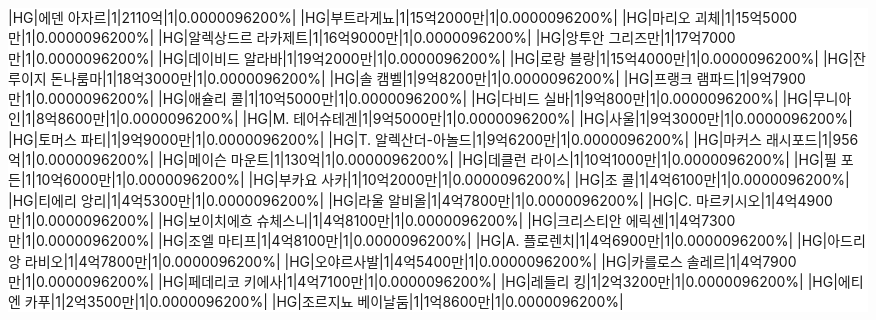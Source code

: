 |HG|에덴 아자르|1|2110억|1|0.0000096200%|
|HG|부트라게뇨|1|15억2000만|1|0.0000096200%|
|HG|마리오 괴체|1|15억5000만|1|0.0000096200%|
|HG|알렉상드르 라카제트|1|16억9000만|1|0.0000096200%|
|HG|앙투안 그리즈만|1|17억7000만|1|0.0000096200%|
|HG|데이비드 알라바|1|19억2000만|1|0.0000096200%|
|HG|로랑 블랑|1|15억4000만|1|0.0000096200%|
|HG|잔루이지 돈나룸마|1|18억3000만|1|0.0000096200%|
|HG|솔 캠벨|1|9억8200만|1|0.0000096200%|
|HG|프랭크 램파드|1|9억7900만|1|0.0000096200%|
|HG|애슐리 콜|1|10억5000만|1|0.0000096200%|
|HG|다비드 실바|1|9억800만|1|0.0000096200%|
|HG|무니아인|1|8억8600만|1|0.0000096200%|
|HG|M. 테어슈테겐|1|9억5000만|1|0.0000096200%|
|HG|사울|1|9억3000만|1|0.0000096200%|
|HG|토머스 파티|1|9억9000만|1|0.0000096200%|
|HG|T. 알렉산더-아놀드|1|9억6200만|1|0.0000096200%|
|HG|마커스 래시포드|1|956억|1|0.0000096200%|
|HG|메이슨 마운트|1|130억|1|0.0000096200%|
|HG|데클런 라이스|1|10억1000만|1|0.0000096200%|
|HG|필 포든|1|10억6000만|1|0.0000096200%|
|HG|부카요 사카|1|10억2000만|1|0.0000096200%|
|HG|조 콜|1|4억6100만|1|0.0000096200%|
|HG|티에리 앙리|1|4억5300만|1|0.0000096200%|
|HG|라울 알비올|1|4억7800만|1|0.0000096200%|
|HG|C. 마르키시오|1|4억4900만|1|0.0000096200%|
|HG|보이치에흐 슈체스니|1|4억8100만|1|0.0000096200%|
|HG|크리스티안 에릭센|1|4억7300만|1|0.0000096200%|
|HG|조엘 마티프|1|4억8100만|1|0.0000096200%|
|HG|A. 플로렌치|1|4억6900만|1|0.0000096200%|
|HG|아드리앙 라비오|1|4억7800만|1|0.0000096200%|
|HG|오야르사발|1|4억5400만|1|0.0000096200%|
|HG|카를로스 솔레르|1|4억7900만|1|0.0000096200%|
|HG|페데리코 키에사|1|4억7100만|1|0.0000096200%|
|HG|레들리 킹|1|2억3200만|1|0.0000096200%|
|HG|에티엔 카푸|1|2억3500만|1|0.0000096200%|
|HG|조르지뇨 베이날둠|1|1억8600만|1|0.0000096200%|